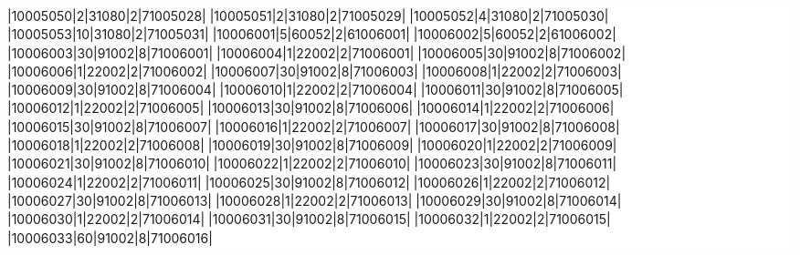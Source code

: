 |10005050|2|31080|2|71005028|
|10005051|2|31080|2|71005029|
|10005052|4|31080|2|71005030|
|10005053|10|31080|2|71005031|
|10006001|5|60052|2|61006001|
|10006002|5|60052|2|61006002|
|10006003|30|91002|8|71006001|
|10006004|1|22002|2|71006001|
|10006005|30|91002|8|71006002|
|10006006|1|22002|2|71006002|
|10006007|30|91002|8|71006003|
|10006008|1|22002|2|71006003|
|10006009|30|91002|8|71006004|
|10006010|1|22002|2|71006004|
|10006011|30|91002|8|71006005|
|10006012|1|22002|2|71006005|
|10006013|30|91002|8|71006006|
|10006014|1|22002|2|71006006|
|10006015|30|91002|8|71006007|
|10006016|1|22002|2|71006007|
|10006017|30|91002|8|71006008|
|10006018|1|22002|2|71006008|
|10006019|30|91002|8|71006009|
|10006020|1|22002|2|71006009|
|10006021|30|91002|8|71006010|
|10006022|1|22002|2|71006010|
|10006023|30|91002|8|71006011|
|10006024|1|22002|2|71006011|
|10006025|30|91002|8|71006012|
|10006026|1|22002|2|71006012|
|10006027|30|91002|8|71006013|
|10006028|1|22002|2|71006013|
|10006029|30|91002|8|71006014|
|10006030|1|22002|2|71006014|
|10006031|30|91002|8|71006015|
|10006032|1|22002|2|71006015|
|10006033|60|91002|8|71006016|